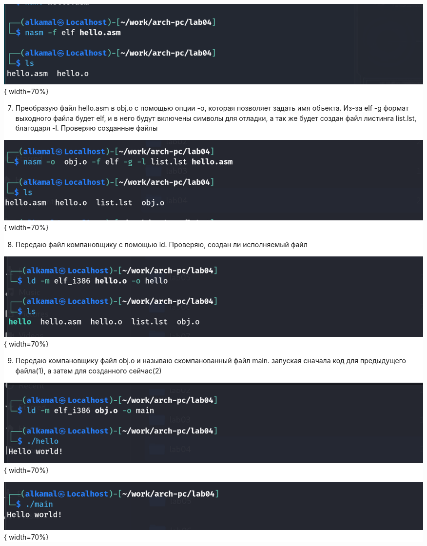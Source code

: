 ![Преобразование файла в объектный код](image/6.jpg){ width=70%}

7) Преобразую файл hello.asm в obj.o с помощью опции -o, которая позволяет задать имя объекта. Из-за elf -g формат выходного файла будет elf, и в него будут включены символы для отладки, а так же будет создан файл листинга list.lst, благодаря -l. Проверяю созданные файлы

![Преобразование файла](image/7.jpg){ width=70%}

8) Передаю файл компановщику с помощью ld. Проверяю, создан ли исполняемый файл

![Передача файла на обработку](image/8.jpg){ width=70%}

9) Передаю компановщику файл obj.o и называю скомпанованный файл main. запуская сначала код для предыдущего файла(1), а затем для созданного сейчас(2)

![1](image/9.jpg){ width=70%}

![2](image/91.jpg){ width=70%}
